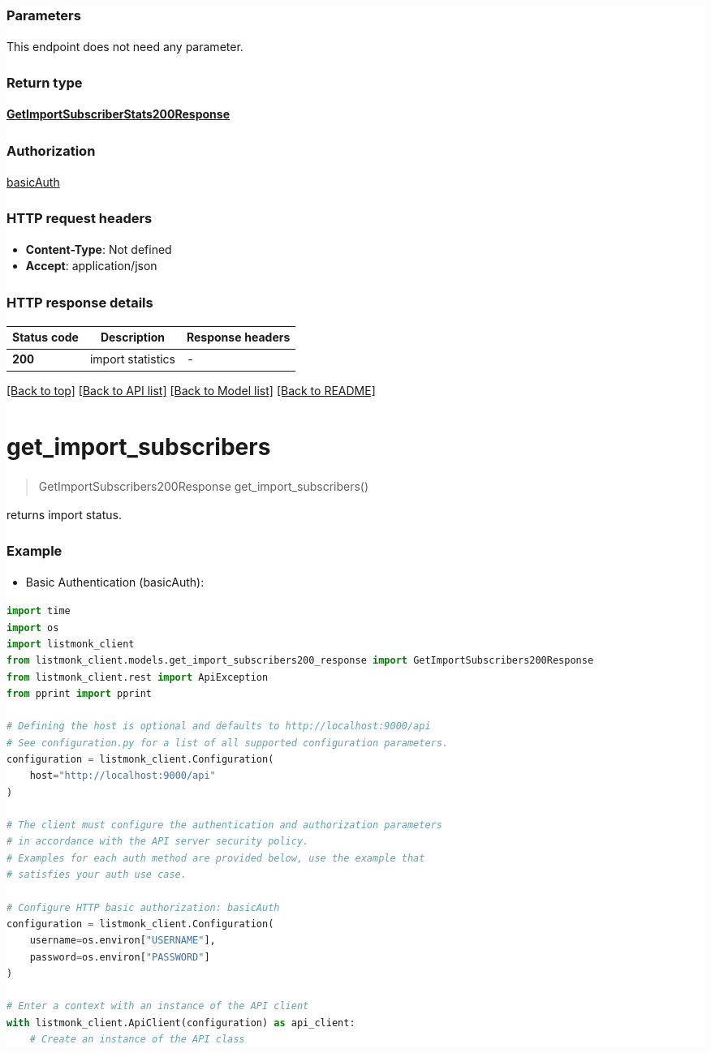 

### Parameters
This endpoint does not need any parameter.

### Return type

[**GetImportSubscriberStats200Response**](GetImportSubscriberStats200Response.md)

### Authorization

[basicAuth](../README.md#basicAuth)

### HTTP request headers

 - **Content-Type**: Not defined
 - **Accept**: application/json

### HTTP response details
| Status code | Description | Response headers |
|-------------|-------------|------------------|
**200** | import statistics |  -  |

[[Back to top]](#) [[Back to API list]](../README.md#documentation-for-api-endpoints) [[Back to Model list]](../README.md#documentation-for-models) [[Back to README]](../README.md)

# **get_import_subscribers**
> GetImportSubscribers200Response get_import_subscribers()



returns import status.

### Example

* Basic Authentication (basicAuth):

```python
import time
import os
import listmonk_client
from listmonk_client.models.get_import_subscribers200_response import GetImportSubscribers200Response
from listmonk_client.rest import ApiException
from pprint import pprint

# Defining the host is optional and defaults to http://localhost:9000/api
# See configuration.py for a list of all supported configuration parameters.
configuration = listmonk_client.Configuration(
    host="http://localhost:9000/api"
)

# The client must configure the authentication and authorization parameters
# in accordance with the API server security policy.
# Examples for each auth method are provided below, use the example that
# satisfies your auth use case.

# Configure HTTP basic authorization: basicAuth
configuration = listmonk_client.Configuration(
    username=os.environ["USERNAME"],
    password=os.environ["PASSWORD"]
)

# Enter a context with an instance of the API client
with listmonk_client.ApiClient(configuration) as api_client:
    # Create an instance of the API class
```